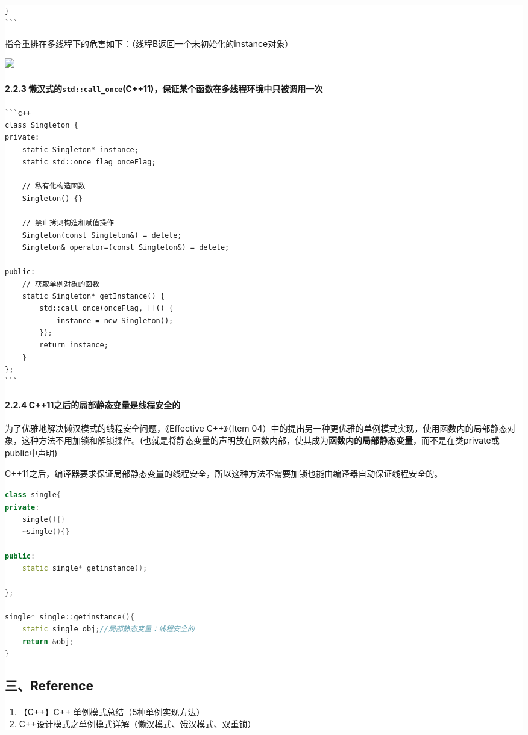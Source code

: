     }
    ```

指令重排在多线程下的危害如下：（线程B返回一个未初始化的instance对象）

<img src="DCL.png" width="50%" heigh="50%">

#### 2.2.3 懒汉式的`std::call_once`(C++11)，保证某个函数在多线程环境中只被调用一次
    ```c++
    class Singleton {
    private:
        static Singleton* instance;
        static std::once_flag onceFlag;

        // 私有化构造函数
        Singleton() {}

        // 禁止拷贝构造和赋值操作
        Singleton(const Singleton&) = delete;
        Singleton& operator=(const Singleton&) = delete;

    public:
        // 获取单例对象的函数
        static Singleton* getInstance() {
            std::call_once(onceFlag, []() {
                instance = new Singleton();
            });
            return instance;
        }
    };
    ```

#### 2.2.4 C++11之后的局部静态变量是线程安全的

为了优雅地解决懒汉模式的线程安全问题，《Effective C++》（Item 04）中的提出另一种更优雅的单例模式实现，使用函数内的局部静态对象，这种方法不用加锁和解锁操作。(也就是将静态变量的声明放在函数内部，使其成为**函数内的局部静态变量**，而不是在类private或public中声明)

C++11之后，编译器要求保证局部静态变量的线程安全，所以这种方法不需要加锁也能由编译器自动保证线程安全的。

```c++
class single{
private:
    single(){}
    ~single(){}

public:
    static single* getinstance();

};

single* single::getinstance(){
    static single obj;//局部静态变量：线程安全的
    return &obj;
}
```

## 三、Reference

1. [【C++】C++ 单例模式总结（5种单例实现方法）](https://blog.csdn.net/unonoi/article/details/121138176)
2. [C++设计模式之单例模式详解（懒汉模式、饿汉模式、双重锁）](https://blog.csdn.net/trackxiaoxin321/article/details/110749781)